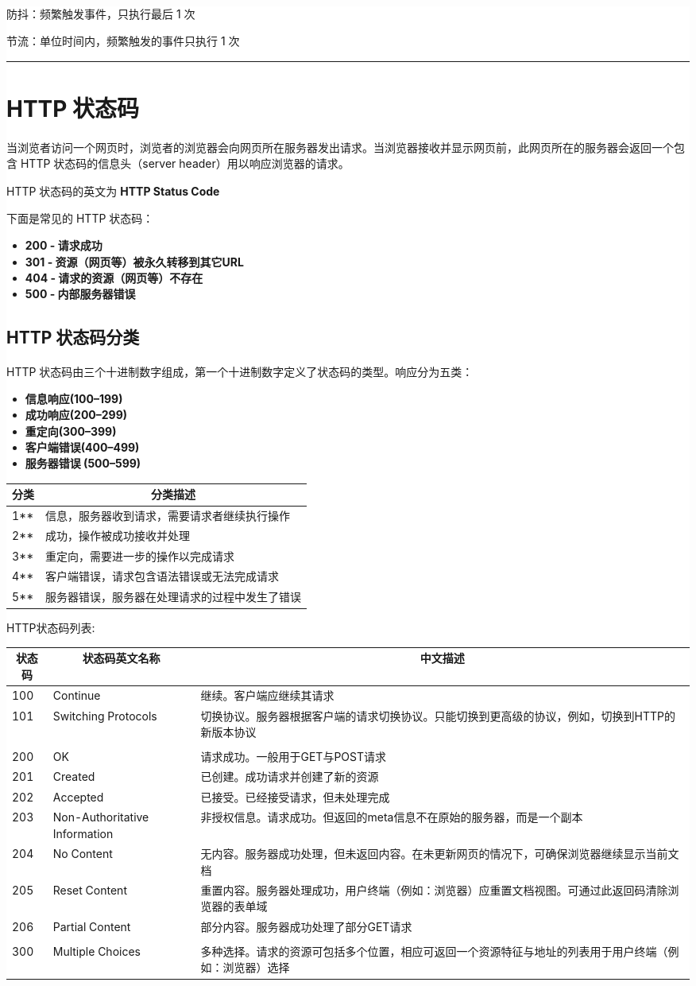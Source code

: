 防抖：频繁触发事件，只执行最后 1 次

节流：单位时间内，频繁触发的事件只执行 1 次

<hr>

# HTTP 状态码

当浏览者访问一个网页时，浏览者的浏览器会向网页所在服务器发出请求。当浏览器接收并显示网页前，此网页所在的服务器会返回一个包含 HTTP 状态码的信息头（server header）用以响应浏览器的请求。

HTTP 状态码的英文为 **HTTP Status Code**

下面是常见的 HTTP 状态码：

- **200 - 请求成功**
- **301 - 资源（网页等）被永久转移到其它URL**
- **404 - 请求的资源（网页等）不存在**
- **500 - 内部服务器错误**

## HTTP 状态码分类

HTTP 状态码由三个十进制数字组成，第一个十进制数字定义了状态码的类型。响应分为五类：

- **信息响应(100–199)**
- **成功响应(200–299)**
- **重定向(300–399)**
- **客户端错误(400–499)**
- **服务器错误 (500–599)**

| 分类 | 分类描述                                       |
| ---- | ---------------------------------------------- |
| 1**  | 信息，服务器收到请求，需要请求者继续执行操作   |
| 2**  | 成功，操作被成功接收并处理                     |
| 3**  | 重定向，需要进一步的操作以完成请求             |
| 4**  | 客户端错误，请求包含语法错误或无法完成请求     |
| 5**  | 服务器错误，服务器在处理请求的过程中发生了错误 |

HTTP状态码列表:

| 状态码 | 状态码英文名称                  | 中文描述                                                     |
| ------ | ------------------------------- | ------------------------------------------------------------ |
| 100    | Continue                        | 继续。客户端应继续其请求                                     |
| 101    | Switching Protocols             | 切换协议。服务器根据客户端的请求切换协议。只能切换到更高级的协议，例如，切换到HTTP的新版本协议 |
|        |                                 |                                                              |
| 200    | OK                              | 请求成功。一般用于GET与POST请求                              |
| 201    | Created                         | 已创建。成功请求并创建了新的资源                             |
| 202    | Accepted                        | 已接受。已经接受请求，但未处理完成                           |
| 203    | Non-Authoritative Information   | 非授权信息。请求成功。但返回的meta信息不在原始的服务器，而是一个副本 |
| 204    | No Content                      | 无内容。服务器成功处理，但未返回内容。在未更新网页的情况下，可确保浏览器继续显示当前文档 |
| 205    | Reset Content                   | 重置内容。服务器处理成功，用户终端（例如：浏览器）应重置文档视图。可通过此返回码清除浏览器的表单域 |
| 206    | Partial Content                 | 部分内容。服务器成功处理了部分GET请求                        |
|        |                                 |                                                              |
| 300    | Multiple Choices                | 多种选择。请求的资源可包括多个位置，相应可返回一个资源特征与地址的列表用于用户终端（例如：浏览器）选择 |